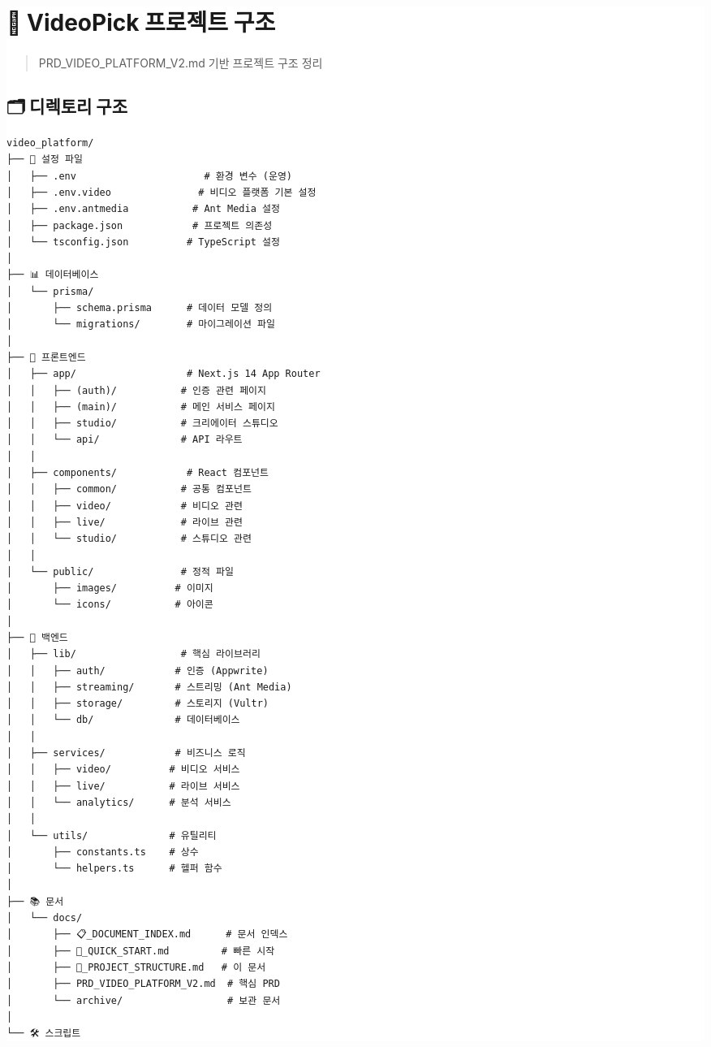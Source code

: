# 📐 VideoPick 프로젝트 구조

> PRD_VIDEO_PLATFORM_V2.md 기반 프로젝트 구조 정리

## 🗂️ 디렉토리 구조

```
video_platform/
├── 📄 설정 파일
│   ├── .env                      # 환경 변수 (운영)
│   ├── .env.video               # 비디오 플랫폼 기본 설정
│   ├── .env.antmedia           # Ant Media 설정
│   ├── package.json            # 프로젝트 의존성
│   └── tsconfig.json          # TypeScript 설정
│
├── 📊 데이터베이스
│   └── prisma/
│       ├── schema.prisma      # 데이터 모델 정의
│       └── migrations/        # 마이그레이션 파일
│
├── 🎨 프론트엔드
│   ├── app/                   # Next.js 14 App Router
│   │   ├── (auth)/           # 인증 관련 페이지
│   │   ├── (main)/           # 메인 서비스 페이지
│   │   ├── studio/           # 크리에이터 스튜디오
│   │   └── api/              # API 라우트
│   │
│   ├── components/            # React 컴포넌트
│   │   ├── common/           # 공통 컴포넌트
│   │   ├── video/            # 비디오 관련
│   │   ├── live/             # 라이브 관련
│   │   └── studio/           # 스튜디오 관련
│   │
│   └── public/               # 정적 파일
│       ├── images/          # 이미지
│       └── icons/           # 아이콘
│
├── 🔧 백엔드
│   ├── lib/                  # 핵심 라이브러리
│   │   ├── auth/            # 인증 (Appwrite)
│   │   ├── streaming/       # 스트리밍 (Ant Media)
│   │   ├── storage/         # 스토리지 (Vultr)
│   │   └── db/              # 데이터베이스
│   │
│   ├── services/            # 비즈니스 로직
│   │   ├── video/          # 비디오 서비스
│   │   ├── live/           # 라이브 서비스
│   │   └── analytics/      # 분석 서비스
│   │
│   └── utils/              # 유틸리티
│       ├── constants.ts    # 상수
│       └── helpers.ts      # 헬퍼 함수
│
├── 📚 문서
│   └── docs/
│       ├── 📋_DOCUMENT_INDEX.md      # 문서 인덱스
│       ├── 🎯_QUICK_START.md         # 빠른 시작
│       ├── 📐_PROJECT_STRUCTURE.md   # 이 문서
│       ├── PRD_VIDEO_PLATFORM_V2.md  # 핵심 PRD
│       └── archive/                  # 보관 문서
│
└── 🛠️ 스크립트
```